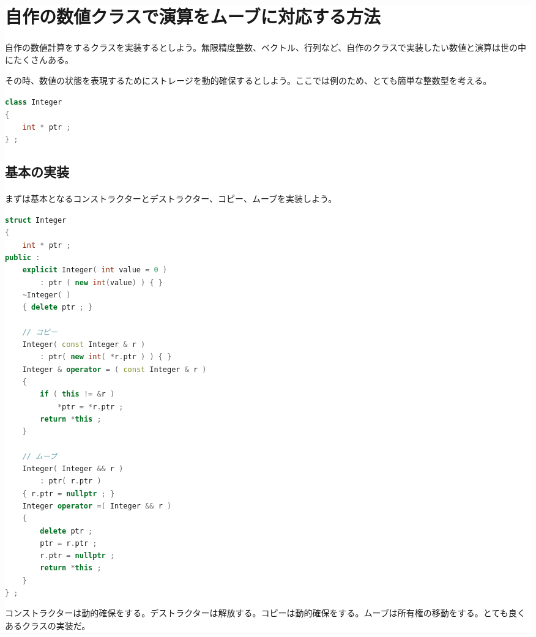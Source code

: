 # 自作の数値クラスで演算をムーブに対応する方法

自作の数値計算をするクラスを実装するとしよう。無限精度整数、ベクトル、行列など、自作のクラスで実装したい数値と演算は世の中にたくさんある。

その時、数値の状態を表現するためにストレージを動的確保するとしよう。ここでは例のため、とても簡単な整数型を考える。

~~~cpp
class Integer
{
    int * ptr ;
} ;
~~~

## 基本の実装

まずは基本となるコンストラクターとデストラクター、コピー、ムーブを実装しよう。

~~~cpp
struct Integer
{
    int * ptr ;
public :
    explicit Integer( int value = 0 )
        : ptr ( new int(value) ) { }
    ~Integer( )
    { delete ptr ; } 

    // コピー
    Integer( const Integer & r )
        : ptr( new int( *r.ptr ) ) { }
    Integer & operator = ( const Integer & r )
    {
        if ( this != &r )
            *ptr = *r.ptr ;
        return *this ;
    }

    // ムーブ
    Integer( Integer && r )
        : ptr( r.ptr )
    { r.ptr = nullptr ; }
    Integer operator =( Integer && r )
    {
        delete ptr ;
        ptr = r.ptr ;
        r.ptr = nullptr ;
        return *this ;
    }
} ;
~~~

コンストラクターは動的確保をする。デストラクターは解放する。コピーは動的確保をする。ムーブは所有権の移動をする。とても良くあるクラスの実装だ。
